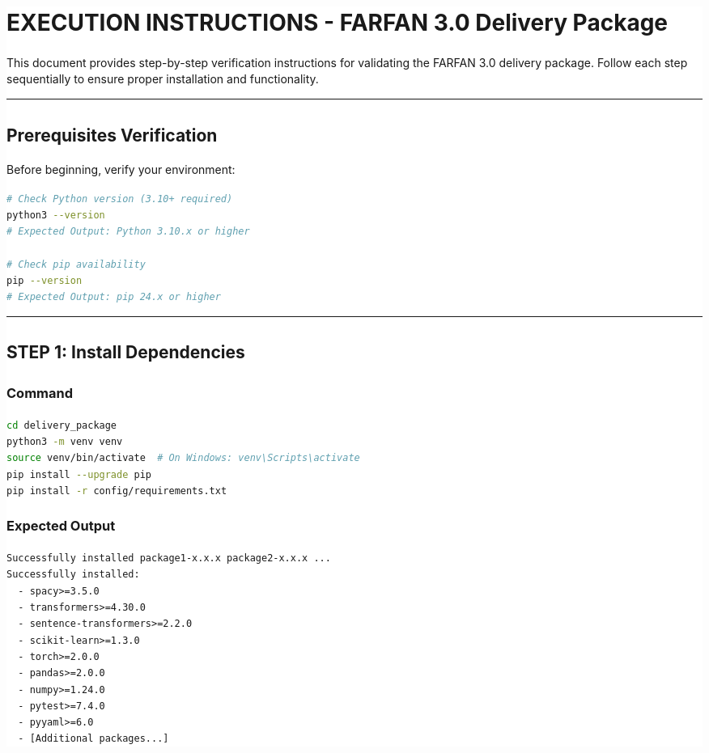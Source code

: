 # EXECUTION INSTRUCTIONS - FARFAN 3.0 Delivery Package

This document provides step-by-step verification instructions for validating the FARFAN 3.0 delivery package. Follow each step sequentially to ensure proper installation and functionality.

---

## Prerequisites Verification

Before beginning, verify your environment:

```bash
# Check Python version (3.10+ required)
python3 --version
# Expected Output: Python 3.10.x or higher

# Check pip availability
pip --version
# Expected Output: pip 24.x or higher
```

---

## STEP 1: Install Dependencies

### Command

```bash
cd delivery_package
python3 -m venv venv
source venv/bin/activate  # On Windows: venv\Scripts\activate
pip install --upgrade pip
pip install -r config/requirements.txt
```

### Expected Output

```
Successfully installed package1-x.x.x package2-x.x.x ...
Successfully installed:
  - spacy>=3.5.0
  - transformers>=4.30.0
  - sentence-transformers>=2.2.0
  - scikit-learn>=1.3.0
  - torch>=2.0.0
  - pandas>=2.0.0
  - numpy>=1.24.0
  - pytest>=7.4.0
  - pyyaml>=6.0
  - [Additional packages...]
```

